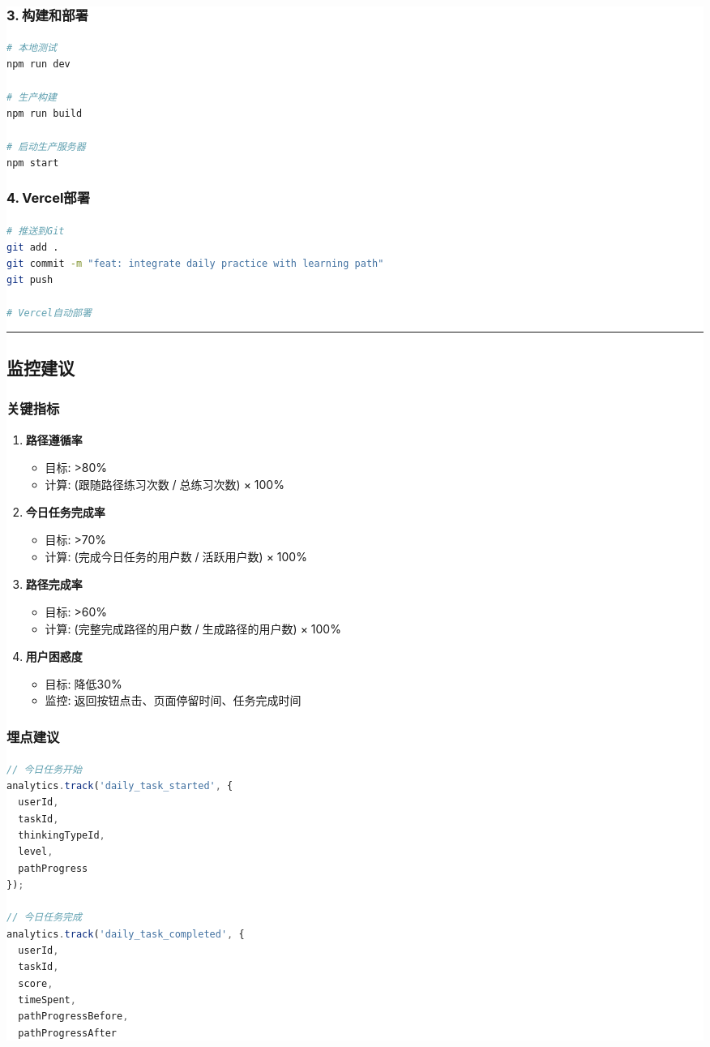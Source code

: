 ### 3. 构建和部署

```bash
# 本地测试
npm run dev

# 生产构建
npm run build

# 启动生产服务器
npm start
```

### 4. Vercel部署

```bash
# 推送到Git
git add .
git commit -m "feat: integrate daily practice with learning path"
git push

# Vercel自动部署
```

---

## 监控建议

### 关键指标

1. **路径遵循率**
   - 目标: >80%
   - 计算: (跟随路径练习次数 / 总练习次数) × 100%

2. **今日任务完成率**
   - 目标: >70%
   - 计算: (完成今日任务的用户数 / 活跃用户数) × 100%

3. **路径完成率**
   - 目标: >60%
   - 计算: (完整完成路径的用户数 / 生成路径的用户数) × 100%

4. **用户困惑度**
   - 目标: 降低30%
   - 监控: 返回按钮点击、页面停留时间、任务完成时间

### 埋点建议

```typescript
// 今日任务开始
analytics.track('daily_task_started', {
  userId,
  taskId,
  thinkingTypeId,
  level,
  pathProgress
});

// 今日任务完成
analytics.track('daily_task_completed', {
  userId,
  taskId,
  score,
  timeSpent,
  pathProgressBefore,
  pathProgressAfter
```